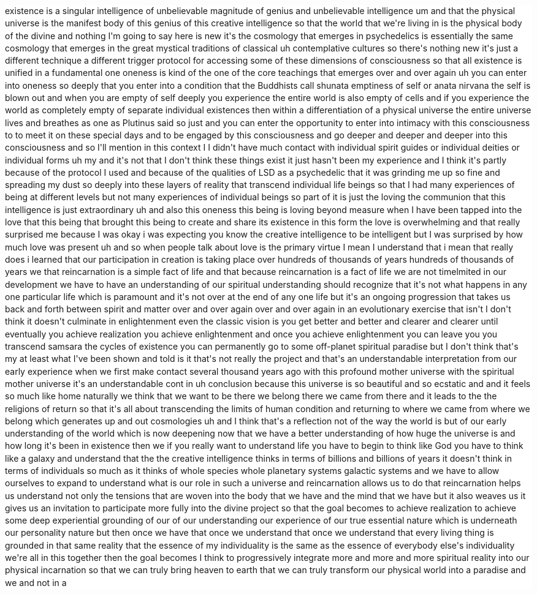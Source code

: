 existence is a singular intelligence of unbelievable magnitude of genius and unbelievable intelligence um and that the physical universe is the manifest body of this genius of this creative intelligence so that the world that we're living in is the physical body of the divine and nothing I'm going to say here is new it's the cosmology that emerges in psychedelics is essentially the same cosmology that emerges in the great mystical traditions of classical uh contemplative cultures so there's nothing new it's just a different technique a different trigger protocol for accessing some of these dimensions of consciousness so that all existence is unified in a fundamental one oneness is kind of the one of the core teachings that emerges over and over again uh you can enter into oneness so deeply that you enter into a condition that the Buddhists call shunata emptiness of self or anata nirvana the self is blown out and when you are empty of self deeply you experience the entire world is also empty of cells and if you experience the world as completely empty of separate individual existences then within a differentiation of a physical universe the entire universe lives and breathes as one as Plutinus said so just and you can enter the opportunity to enter into intimacy with this consciousness to to meet it on these special days and to be engaged by this consciousness and go deeper and deeper and deeper into this consciousness and so I'll mention in this context I I didn't have much contact with individual spirit guides or individual deities or individual forms uh my and it's not that I don't think these things exist it just hasn't been my experience and I think it's partly because of the protocol I used and because of the qualities of LSD as a psychedelic that it was grinding me up so fine and spreading my dust so deeply into these layers of reality that transcend individual life beings so that I had many experiences of being at different levels but not many experiences of individual beings so part of it is just the loving the communion that this intelligence is just extraordinary uh and also this oneness this being is loving beyond measure when I have been tapped into the love that this being that brought this being to create and share its existence in this form the love is overwhelming and that really surprised me because I was okay i was expecting you know the creative intelligence to be intelligent but I was surprised by how much love was present uh and so when people talk about love is the primary virtue I mean I understand that i mean that really does i learned that our participation in creation is taking place over hundreds of thousands of years hundreds of thousands of years we that reincarnation is a simple fact of life and that because reincarnation is a fact of life we are not timelmited in our development we have to have an understanding of our spiritual understanding should recognize that it's not what happens in any one particular life which is paramount and it's not over at the end of any one life but it's an ongoing progression that takes us back and forth between spirit and matter over and over again over and over again in an evolutionary exercise that isn't I don't think it doesn't culminate in enlightenment even the classic vision is you get better and better and clearer and clearer until eventually you achieve realization you achieve enlightenment and once you achieve enlightenment you can leave you you transcend samsara the cycles of existence you can permanently go to some off-planet spiritual paradise but I don't think that's my at least what I've been shown and told is it that's not really the project and that's an understandable interpretation from our early experience when we first make contact several thousand years ago with this profound mother universe with the spiritual mother universe it's an understandable cont in uh conclusion because this universe is so beautiful and so ecstatic and and it feels so much like home naturally we think that we want to be there we belong there we came from there and it leads to the the religions of return so that it's all about transcending the limits of human condition and returning to where we came from where we belong which generates up and out cosmologies uh and I think that's a reflection not of the way the world is but of our early understanding of the world which is now deepening now that we have a better understanding of how huge the universe is and how long it's been in existence then we if you really want to understand life you have to begin to think like God you have to think like a galaxy and understand that the the creative intelligence thinks in terms of billions and billions of years it doesn't think in terms of individuals so much as it thinks of whole species whole planetary systems galactic systems and we have to allow ourselves to expand to understand what is our role in such a universe and reincarnation allows us to do that reincarnation helps us understand not only the tensions that are woven into the body that we have and the mind that we have but it also weaves us it gives us an invitation to participate more fully into the divine project so that the goal becomes to achieve realization to achieve some deep experiential grounding of our of our understanding our experience of our true essential nature which is underneath our personality nature but then once we have that once we understand that once we understand that every living thing is grounded in that same reality that the essence of my individuality is the same as the essence of everybody else's individuality we're all in this together then the goal becomes I think to progressively integrate more and more and more spiritual reality into our physical incarnation so that we can truly bring heaven to earth that we can truly transform our physical world into a paradise and we and not in a